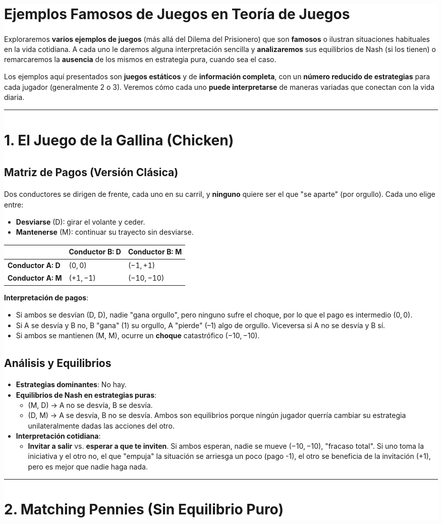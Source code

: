 # **Ejemplos Famosos de Juegos en Teoría de Juegos**

Exploraremos **varios ejemplos de juegos** (más allá del Dilema del Prisionero) que son **famosos** o ilustran situaciones habituales en la vida cotidiana. A cada uno le daremos alguna interpretación sencilla y **analizaremos** sus equilibrios de Nash (si los tienen) o remarcaremos la **ausencia** de los mismos en estrategia pura, cuando sea el caso.

Los ejemplos aquí presentados son **juegos estáticos** y de **información completa**, con un **número reducido de estrategias** para cada jugador (generalmente 2 o 3). Veremos cómo cada uno **puede interpretarse** de maneras variadas que conectan con la vida diaria.

---

# **1. El Juego de la Gallina (Chicken)**

## **Matriz de Pagos (Versión Clásica)**
Dos conductores se dirigen de frente, cada uno en su carril, y **ninguno** quiere ser el que "se aparte" (por orgullo). Cada uno elige entre:
- **Desviarse** (D): girar el volante y ceder.
- **Mantenerse** (M): continuar su trayecto sin desviarse.

|                   | **Conductor B: D** | **Conductor B: M** |
|-------------------|-------------------|-------------------|
| **Conductor A: D**| $(0, 0)$         | $(-1, +1)$       |
| **Conductor A: M**| $(+1, -1)$       | $(-10, -10)$     |

**Interpretación de pagos**:
- Si ambos se desvían (D, D), nadie "gana orgullo", pero ninguno sufre el choque, por lo que el pago es intermedio $(0,0)$.
- Si A se desvía y B no, B "gana" (1) su orgullo, A "pierde" (–1) algo de orgullo. Viceversa si A no se desvía y B sí.
- Si ambos se mantienen (M, M), ocurre un **choque** catastrófico $(-10, -10)$.

## **Análisis y Equilibrios**
- **Estrategias dominantes**: No hay.
- **Equilibrios de Nash en estrategias puras**:
  - (M, D) → A no se desvía, B se desvía.
  - (D, M) → A se desvía, B no se desvía.
  Ambos son equilibrios porque ningún jugador querría cambiar su estrategia unilateralmente dadas las acciones del otro.
- **Interpretación cotidiana**:
  - **Invitar a salir** vs. **esperar a que te inviten**. Si ambos esperan, nadie se mueve $(-10, -10)$, "fracaso total". Si uno toma la iniciativa y el otro no, el que "empuja" la situación se arriesga un poco (pago -1), el otro se beneficia de la invitación (+1), pero es mejor que nadie haga nada.

---

# **2. Matching Pennies (Sin Equilibrio Puro)**
